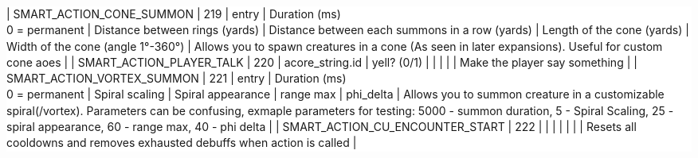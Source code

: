 | SMART_ACTION_CONE_SUMMON                        | 219   | entry                                                                                                                                                                                                                                                                                                                                                                                                                                  | Duration (ms)<br/>0 = permanent                                                                      | Distance between rings (yards)                                                                                             | Distance between each summons in a row (yards)                                                | Length of the cone (yards)                                                                                      | Width of the cone (angle 1°-360°)     | Allows you to spawn creatures in a cone (As seen in later expansions).   Useful for custom cone aoes                                                                                                                                                                                                                                      |
| SMART_ACTION_PLAYER_TALK                        | 220   | acore_string.id                                                                                                                                                                                                                                                                                                                                                                                                                        | yell? (0/1)                                                                                          |                                                                                                                            |                                                                                               |                                                                                                                 |                                       | Make the player say something                                                                                                                                                                                                                                                                                                             |
| SMART_ACTION_VORTEX_SUMMON                      | 221   | entry                                                                                                                                                                                                                                                                                                                                                                                                                                  | Duration (ms)<br/>0 = permanent                                                                      | Spiral scaling                                                                                                             | Spiral appearance                                                                             | range max                                                                                                       | phi_delta                             | Allows you to summon creature in a customizable spiral(/vortex).   Parameters can be confusing, exmaple parameters for testing: 5000 - summon   duration, 5 - Spiral Scaling, 25 - spiral appearance, 60 - range max, 40 -   phi delta                                                                                                    |
| SMART_ACTION_CU_ENCOUNTER_START                 | 222   |                                                                                                                                                                                                                                                                                                                                                                                                                                        |                                                                                                      |                                                                                                                            |                                                                                               |                                                                                                                 |                                       | Resets all cooldowns and removes exhausted debuffs when action is called                                                                                                                                                                                                                                                                  |